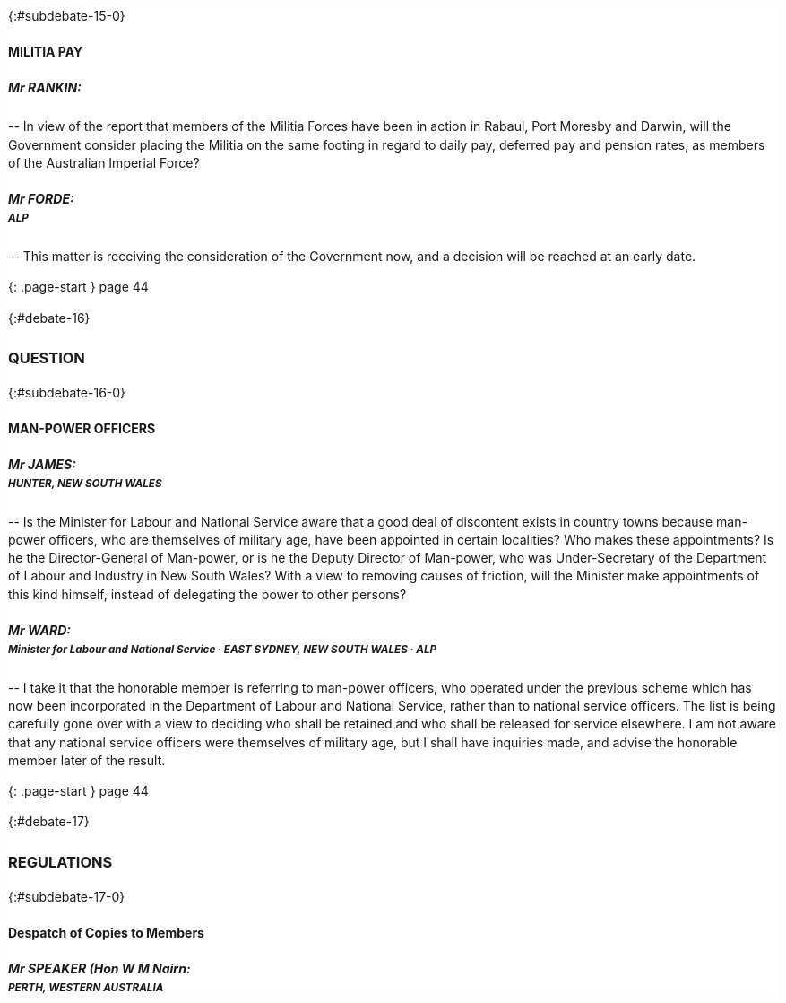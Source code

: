 {:#subdebate-15-0}
#### MILITIA PAY

##### Mr RANKIN:

-- In view of the report that members of the Militia Forces have been in action in Rabaul, Port Moresby and Darwin, will the Government consider placing the Militia on the same footing in regard to daily pay, deferred pay and pension rates, as members of the Australian Imperial Force? 

##### Mr FORDE:<br><small class="text-muted">ALP</small>

-- This matter is receiving the consideration of the Government now, and a decision will be reached at an early date. 

{: .page-start }
page 44

{:#debate-16}
### QUESTION

{:#subdebate-16-0}
#### MAN-POWER OFFICERS

##### Mr JAMES:<br><small class="text-muted">HUNTER, NEW SOUTH WALES</small>

-- Is the Minister for Labour and National Service aware that a good deal of discontent exists in country towns because man-power officers, who are themselves of military age, have been appointed in certain localities? Who makes these appointments? Is he the Director-General of Man-power, or is he the  Deputy  Director of Man-power, who was Under-Secretary of the Department of Labour and Industry in New South Wales? With a view to removing causes of friction, will the Minister make appointments of this kind himself, instead of delegating the power to other persons? 

##### Mr WARD:<br><small class="text-muted">Minister for Labour and National Service &middot; EAST SYDNEY, NEW SOUTH WALES &middot; ALP</small>

-- I take it that the honorable member is referring to man-power officers, who operated under the previous scheme which has now been incorporated in the Department of Labour and National Service, rather than to national service officers. The list is being carefully gone over with a view to deciding who shall be retained and who shall be released for service elsewhere. I am not aware that any national service officers were themselves of military age, but I shall have inquiries made, and advise the honorable member later of the result. 

{: .page-start }
page 44

{:#debate-17}
### REGULATIONS

{:#subdebate-17-0}
#### Despatch of Copies to Members

##### Mr SPEAKER (Hon W M Nairn:<br><small class="text-muted">PERTH, WESTERN AUSTRALIA</small>
